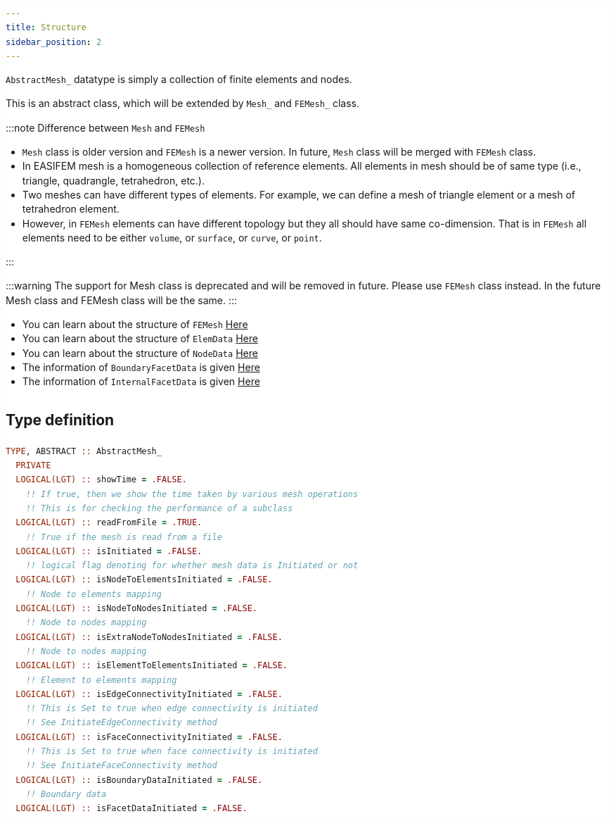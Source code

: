 ```yaml
---
title: Structure
sidebar_position: 2
---
```




`AbstractMesh_` datatype is simply a collection of finite elements and nodes.

This is an abstract class, which will be extended by `Mesh_` and `FEMesh_` class.

:::note Difference between `Mesh` and `FEMesh`

- `Mesh` class is older version and `FEMesh` is a newer version. In future, `Mesh` class will be merged with `FEMesh` class.
- In EASIFEM mesh is a homogeneous collection of reference elements. All elements in mesh should be of same type (i.e., triangle, quadrangle, tetrahedron, etc.).
- Two meshes can have different types of elements. For example, we can define a mesh of triangle element or a mesh of tetrahedron element.
- However, in `FEMesh` elements can have different topology but they all should have same co-dimension. That is in `FEMesh` all elements need to be either `volume`, or `surface`, or `curve`, or `point`.

:::

:::warning
The support for Mesh class is deprecated and will be removed in future. Please use `FEMesh` class instead. In the future Mesh class and FEMesh class will be the same.
:::

- You can learn about the structure of `FEMesh` [Here](../FEMesh/FEMesh_.md)
- You can learn about the structure of `ElemData` [Here](./ElemData_.md)
- You can learn about the structure of `NodeData` [Here](./NodeData_.md)
- The information of `BoundaryFacetData` is given [Here](./BoundaryFacetData_.md)
- The information of `InternalFacetData` is given [Here](./InternalFacetData_.md)

## Type definition

```fortran
TYPE, ABSTRACT :: AbstractMesh_
  PRIVATE
  LOGICAL(LGT) :: showTime = .FALSE.
    !! If true, then we show the time taken by various mesh operations
    !! This is for checking the performance of a subclass
  LOGICAL(LGT) :: readFromFile = .TRUE.
    !! True if the mesh is read from a file
  LOGICAL(LGT) :: isInitiated = .FALSE.
    !! logical flag denoting for whether mesh data is Initiated or not
  LOGICAL(LGT) :: isNodeToElementsInitiated = .FALSE.
    !! Node to elements mapping
  LOGICAL(LGT) :: isNodeToNodesInitiated = .FALSE.
    !! Node to nodes mapping
  LOGICAL(LGT) :: isExtraNodeToNodesInitiated = .FALSE.
    !! Node to nodes mapping
  LOGICAL(LGT) :: isElementToElementsInitiated = .FALSE.
    !! Element to elements mapping
  LOGICAL(LGT) :: isEdgeConnectivityInitiated = .FALSE.
    !! This is Set to true when edge connectivity is initiated
    !! See InitiateEdgeConnectivity method
  LOGICAL(LGT) :: isFaceConnectivityInitiated = .FALSE.
    !! This is Set to true when face connectivity is initiated
    !! See InitiateFaceConnectivity method
  LOGICAL(LGT) :: isBoundaryDataInitiated = .FALSE.
    !! Boundary data
  LOGICAL(LGT) :: isFacetDataInitiated = .FALSE.
```